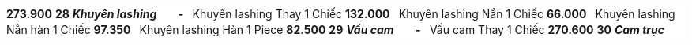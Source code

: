 <td style="text-align: center;"><strong>273.900</strong></td>
</tr>
<tr>
<td style="text-align: center;"><strong>28</strong></td>
<td style="text-align: center;"><em><strong>Khuyên
lashing</strong></em></td>
<td style="text-align: center;"> </td>
<td style="text-align: center;"> </td>
<td style="text-align: center;"> </td>
<td style="text-align: center;"><strong>-</strong></td>
</tr>
<tr>
<td style="text-align: center;"><strong> </strong></td>
<td style="text-align: center;">Khuyên lashing</td>
<td style="text-align: center;">Thay</td>
<td style="text-align: center;">1</td>
<td style="text-align: center;">Chiếc</td>
<td style="text-align: center;"><strong>132.000</strong></td>
</tr>
<tr>
<td style="text-align: center;"><strong> </strong></td>
<td style="text-align: center;">Khuyên lashing</td>
<td style="text-align: center;">Nắn</td>
<td style="text-align: center;">1</td>
<td style="text-align: center;">Chiếc</td>
<td style="text-align: center;"><strong>66.000</strong></td>
</tr>
<tr>
<td style="text-align: center;"><strong> </strong></td>
<td style="text-align: center;">Khuyên lashing</td>
<td style="text-align: center;">Nắn hàn</td>
<td style="text-align: center;">1</td>
<td style="text-align: center;">Chiếc</td>
<td style="text-align: center;"><strong>97.350</strong></td>
</tr>
<tr>
<td style="text-align: center;"><strong> </strong></td>
<td style="text-align: center;">Khuyên lashing</td>
<td style="text-align: center;">Hàn</td>
<td style="text-align: center;">1</td>
<td style="text-align: center;">Piece</td>
<td style="text-align: center;"><strong>82.500</strong></td>
</tr>
<tr>
<td style="text-align: center;"><strong>29</strong></td>
<td style="text-align: center;"><em><strong>Vấu cam</strong></em></td>
<td style="text-align: center;"> </td>
<td style="text-align: center;"> </td>
<td style="text-align: center;"> </td>
<td style="text-align: center;"><strong>-</strong></td>
</tr>
<tr>
<td style="text-align: center;"><strong> </strong></td>
<td style="text-align: center;">Vấu cam</td>
<td style="text-align: center;">Thay</td>
<td style="text-align: center;">1</td>
<td style="text-align: center;">Chiếc</td>
<td style="text-align: center;"><strong>270.600</strong></td>
</tr>
<tr>
<td style="text-align: center;"><strong>30</strong></td>
<td style="text-align: center;"><em><strong>Cam trục</strong></em></td>
<td style="text-align: center;"> </td>
<td style="text-align: center;"> </td>